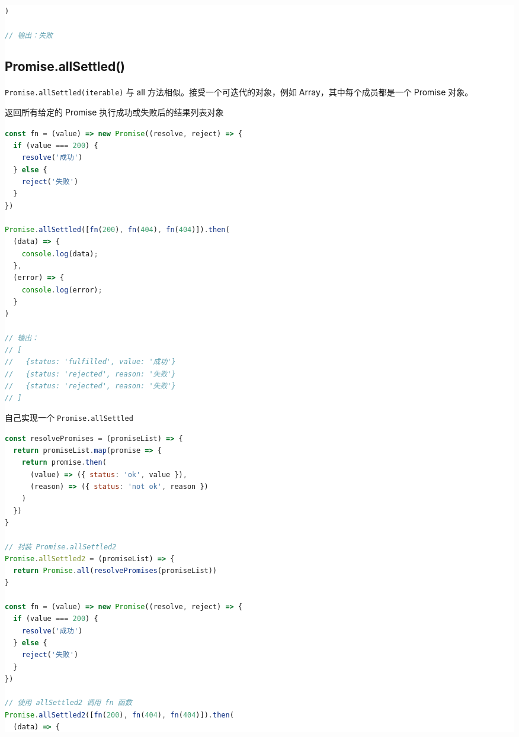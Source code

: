 ```js
)

// 输出：失败
```

## Promise.allSettled()

`Promise.allSettled(iterable)` 与 all 方法相似。接受一个可迭代的对象，例如 Array，其中每个成员都是一个 Promise 对象。

返回所有给定的 Promise 执行成功或失败后的结果列表对象

```js
const fn = (value) => new Promise((resolve, reject) => {
  if (value === 200) {
    resolve('成功')
  } else {
    reject('失败')
  }
})

Promise.allSettled([fn(200), fn(404), fn(404)]).then(
  (data) => {
    console.log(data);
  },
  (error) => {
    console.log(error);
  }
)

// 输出：
// [
//   {status: 'fulfilled', value: '成功'}
//   {status: 'rejected', reason: '失败'}
//   {status: 'rejected', reason: '失败'}
// ]
```

自己实现一个 `Promise.allSettled`

```js
const resolvePromises = (promiseList) => {
  return promiseList.map(promise => {
    return promise.then(
      (value) => ({ status: 'ok', value }),
      (reason) => ({ status: 'not ok', reason })
    )
  })
}

// 封装 Promise.allSettled2
Promise.allSettled2 = (promiseList) => {
  return Promise.all(resolvePromises(promiseList))
}

const fn = (value) => new Promise((resolve, reject) => {
  if (value === 200) {
    resolve('成功')
  } else {
    reject('失败')
  }
})

// 使用 allSettled2 调用 fn 函数
Promise.allSettled2([fn(200), fn(404), fn(404)]).then(
  (data) => {
```